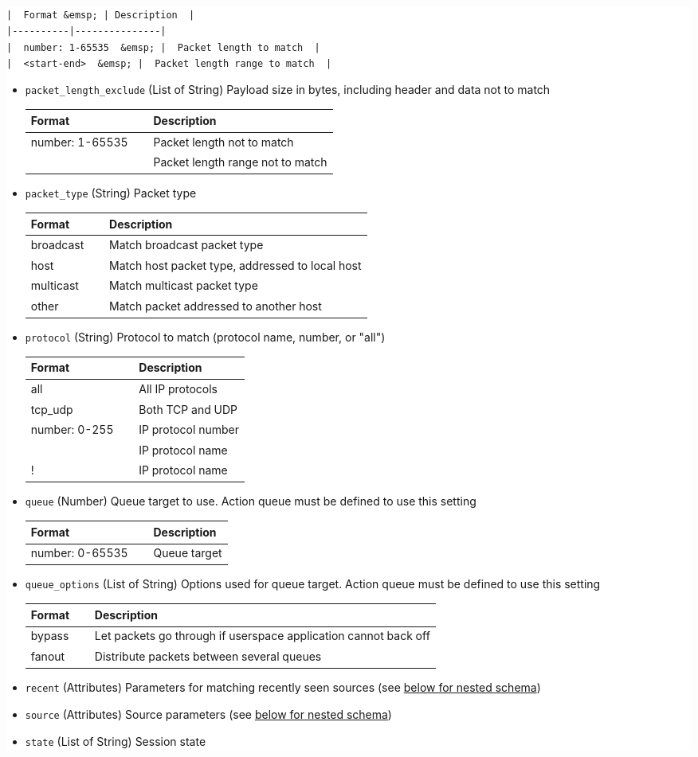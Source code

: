     |  Format &emsp; | Description  |
    |----------|---------------|
    |  number: 1-65535  &emsp; |  Packet length to match  |
    |  <start-end>  &emsp; |  Packet length range to match  |
- `packet_length_exclude` (List of String) Payload size in bytes, including header and data not to match

    |  Format &emsp; | Description  |
    |----------|---------------|
    |  number: 1-65535  &emsp; |  Packet length not to match  |
    |  <start-end>  &emsp; |  Packet length range not to match  |
- `packet_type` (String) Packet type

    |  Format &emsp; | Description  |
    |----------|---------------|
    |  broadcast  &emsp; |  Match broadcast packet type  |
    |  host  &emsp; |  Match host packet type, addressed to local host  |
    |  multicast  &emsp; |  Match multicast packet type  |
    |  other  &emsp; |  Match packet addressed to another host  |
- `protocol` (String) Protocol to match (protocol name, number, or "all")

    |  Format &emsp; | Description  |
    |----------|---------------|
    |  all  &emsp; |  All IP protocols  |
    |  tcp_udp  &emsp; |  Both TCP and UDP  |
    |  number: 0-255  &emsp; |  IP protocol number  |
    |  <protocol>  &emsp; |  IP protocol name  |
    |  !<protocol>  &emsp; |  IP protocol name  |
- `queue` (Number) Queue target to use. Action queue must be defined to use this setting

    |  Format &emsp; | Description  |
    |----------|---------------|
    |  number: 0-65535  &emsp; |  Queue target  |
- `queue_options` (List of String) Options used for queue target. Action queue must be defined to use this setting

    |  Format &emsp; | Description  |
    |----------|---------------|
    |  bypass  &emsp; |  Let packets go through if userspace application cannot back off  |
    |  fanout  &emsp; |  Distribute packets between several queues  |
- `recent` (Attributes) Parameters for matching recently seen sources (see [below for nested schema](#nestedatt--recent))
- `source` (Attributes) Source parameters (see [below for nested schema](#nestedatt--source))
- `state` (List of String) Session state
